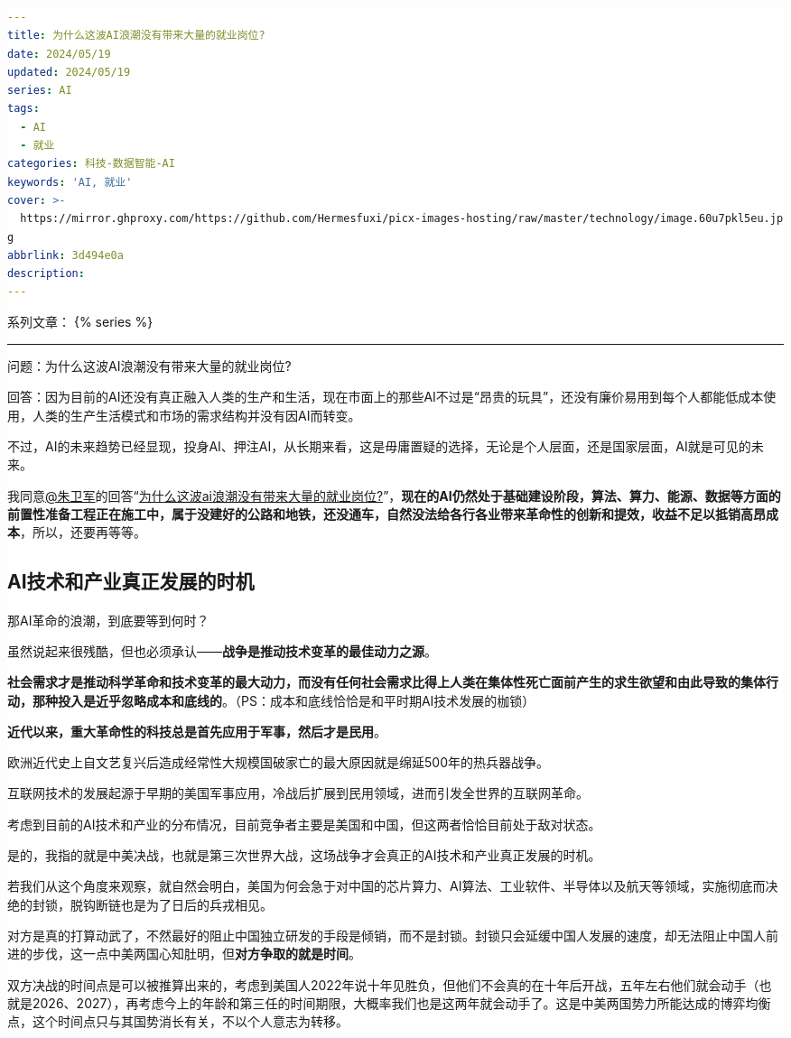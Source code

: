 ```yaml
---
title: 为什么这波AI浪潮没有带来大量的就业岗位?
date: 2024/05/19
updated: 2024/05/19
series: AI
tags:
  - AI
  - 就业
categories: 科技-数据智能-AI
keywords: 'AI, 就业'
cover: >-
  https://mirror.ghproxy.com/https://github.com/Hermesfuxi/picx-images-hosting/raw/master/technology/image.60u7pkl5eu.jpg
abbrlink: 3d494e0a
description:
---
```


系列文章：
{% series %}

---

问题：为什么这波AI浪潮没有带来大量的就业岗位?

回答：因为目前的AI还没有真正融入人类的生产和生活，现在市面上的那些AI不过是“昂贵的玩具”，还没有廉价易用到每个人都能低成本使用，人类的生产生活模式和市场的需求结构并没有因AI而转变。

不过，AI的未来趋势已经显现，投身AI、押注AI，从长期来看，这是毋庸置疑的选择，无论是个人层面，还是国家层面，AI就是可见的未来。

我同意[@朱卫军](https://www.zhihu.com/people/658acd00382565081dac63a99fee4cc2)的回答“[为什么这波ai浪潮没有带来大量的就业岗位?](https://www.zhihu.com/question/649006814/answer/3500700313)”，**现在的AI仍然处于基础建设阶段，算法、算力、能源、数据等方面的前置性准备工程正在施工中，属于没建好的公路和地铁，还没通车，自然没法给各行各业带来革命性的创新和提效，收益不足以抵销高昂成本**，所以，还要再等等。

## AI技术和产业真正发展的时机

那AI革命的浪潮，到底要等到何时？

虽然说起来很残酷，但也必须承认——**战争是推动技术变革的最佳动力之源**。

**社会需求才是推动科学革命和技术变革的最大动力，而没有任何社会需求比得上人类在集体性死亡面前产生的求生欲望和由此导致的集体行动，那种投入是近乎忽略成本和底线的**。（PS：成本和底线恰恰是和平时期AI技术发展的枷锁）

**近代以来，重大革命性的科技总是首先应用于军事，然后才是民用**。

欧洲近代史上自文艺复兴后造成经常性大规模国破家亡的最大原因就是绵延500年的热兵器战争。

互联网技术的发展起源于早期的美国军事应用，冷战后扩展到民用领域，进而引发全世界的互联网革命。

考虑到目前的AI技术和产业的分布情况，目前竞争者主要是美国和中国，但这两者恰恰目前处于敌对状态。

是的，我指的就是中美决战，也就是第三次世界大战，这场战争才会真正的AI技术和产业真正发展的时机。

若我们从这个角度来观察，就自然会明白，美国为何会急于对中国的芯片算力、AI算法、工业软件、半导体以及航天等领域，实施彻底而决绝的封锁，脱钩断链也是为了日后的兵戎相见。

对方是真的打算动武了，不然最好的阻止中国独立研发的手段是倾销，而不是封锁。封锁只会延缓中国人发展的速度，却无法阻止中国人前进的步伐，这一点中美两国心知肚明，但**对方争取的就是时间**。

双方决战的时间点是可以被推算出来的，考虑到美国人2022年说十年见胜负，但他们不会真的在十年后开战，五年左右他们就会动手（也就是2026、2027），再考虑今上的年龄和第三任的时间期限，大概率我们也是这两年就会动手了。这是中美两国势力所能达成的博弈均衡点，这个时间点只与其国势消长有关，不以个人意志为转移。
